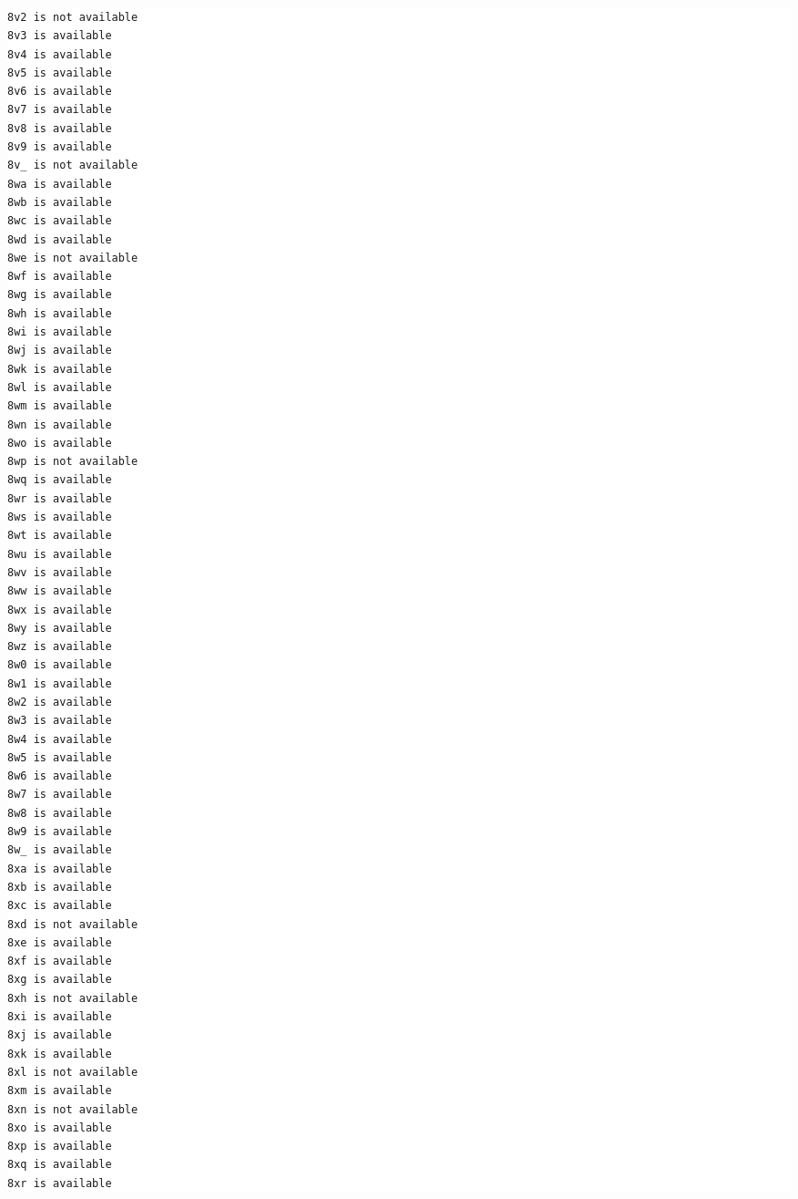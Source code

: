     8v2 is not available
    8v3 is available
    8v4 is available
    8v5 is available
    8v6 is available
    8v7 is available
    8v8 is available
    8v9 is available
    8v_ is not available
    8wa is available
    8wb is available
    8wc is available
    8wd is available
    8we is not available
    8wf is available
    8wg is available
    8wh is available
    8wi is available
    8wj is available
    8wk is available
    8wl is available
    8wm is available
    8wn is available
    8wo is available
    8wp is not available
    8wq is available
    8wr is available
    8ws is available
    8wt is available
    8wu is available
    8wv is available
    8ww is available
    8wx is available
    8wy is available
    8wz is available
    8w0 is available
    8w1 is available
    8w2 is available
    8w3 is available
    8w4 is available
    8w5 is available
    8w6 is available
    8w7 is available
    8w8 is available
    8w9 is available
    8w_ is available
    8xa is available
    8xb is available
    8xc is available
    8xd is not available
    8xe is available
    8xf is available
    8xg is available
    8xh is not available
    8xi is available
    8xj is available
    8xk is available
    8xl is not available
    8xm is available
    8xn is not available
    8xo is available
    8xp is available
    8xq is available
    8xr is available
